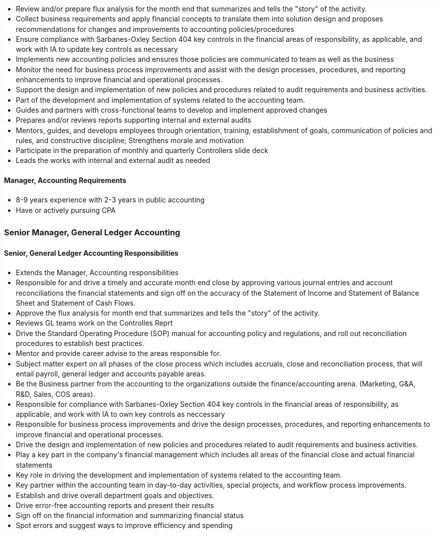 - Review and/or prepare flux analysis for the month end that summarizes and tells the "story" of the activity.
- Collect business requirements and apply financial concepts to translate them into solution design and proposes recommendations for changes and improvements to accounting policies/procedures
- Ensure compliance with Sarbanes-Oxley Section 404 key controls in the financial areas of responsibility, as applicable, and work with IA to update key controls as necessary
- Implements new accounting policies and ensures those policies are communicated to team as well as the business
- Monitor the need for business process improvements and assist with the design processes, procedures, and reporting enhancements to improve financial and operational processes.
- Support the design and implementation of new policies and procedures related to audit requirements and business activities.
- Part of the development and implementation of systems related to the accounting team.
- Guides and partners with cross-functional teams to develop and implement approved changes
- Prepares and/or reviews reports supporting internal and external audits
- Mentors, guides, and develops employees through orientation, training, establishment of goals, communication of policies and rules, and constructive discipline; Strengthens morale and motivation
- Participate in the preparation of monthly and quarterly Controllers slide deck
- Leads the works with internal and external audit as needed

#### Manager, Accounting Requirements

- 8-9 years experience with 2-3 years in public accounting
- Have or actively pursuing CPA

### Senior Manager, General Ledger Accounting

#### Senior, General Ledger Accounting Responsibilities

- Extends the Manager, Accounting responsibilities
- Responsible for and drive a timely and accurate month end close by approving various journal entries and account reconciliations the financial statements and sign off on the accuracy of the Statement of Income and Statement of Balance Sheet and Statement of Cash Flows.
- Approve the flux analysis for month end that summarizes and tells the "story" of the activity.
- Reviews GL teams work on the Controlles Reprt
- Drive the Standard Operating Procedure (SOP) manual for accounting policy and regulations, and roll out reconciliation procedures to establish best practices.
- Mentor and provide career advise to the areas responsible for.
- Subject matter expert on all phases of the close process which includes accruals, close and reconciliation process, that will entail payroll, general ledger and accounts payable areas.
- Be the Business partner from the accounting to the organizations outside the finance/accounting arena. (Marketing, G&A, R&D, Sales, COS areas).
- Responsible for compliance with Sarbanes-Oxley Section 404 key controls in the financial areas of responsibility, as applicable, and work with IA to own key controls as neccessary
- Responsible for business process improvements and drive the design processes, procedures, and reporting enhancements to improve financial and operational processes.
- Drive the design and implementation of new policies and procedures related to audit requirements and business activities.
- Play a key part in the company's financial management which includes all areas of the financial close and actual financial statements
- Key role in driving the development and implementation of systems related to the accounting team.
- Key partner within the accounting team in day-to-day activities, special projects, and workflow process improvements.
- Establish and drive overall department goals and objectives.
- Drive error-free accounting reports and present their results
- Sign off on the financial information and summarizing financial status
- Spot errors and suggest ways to improve efficiency and spending
